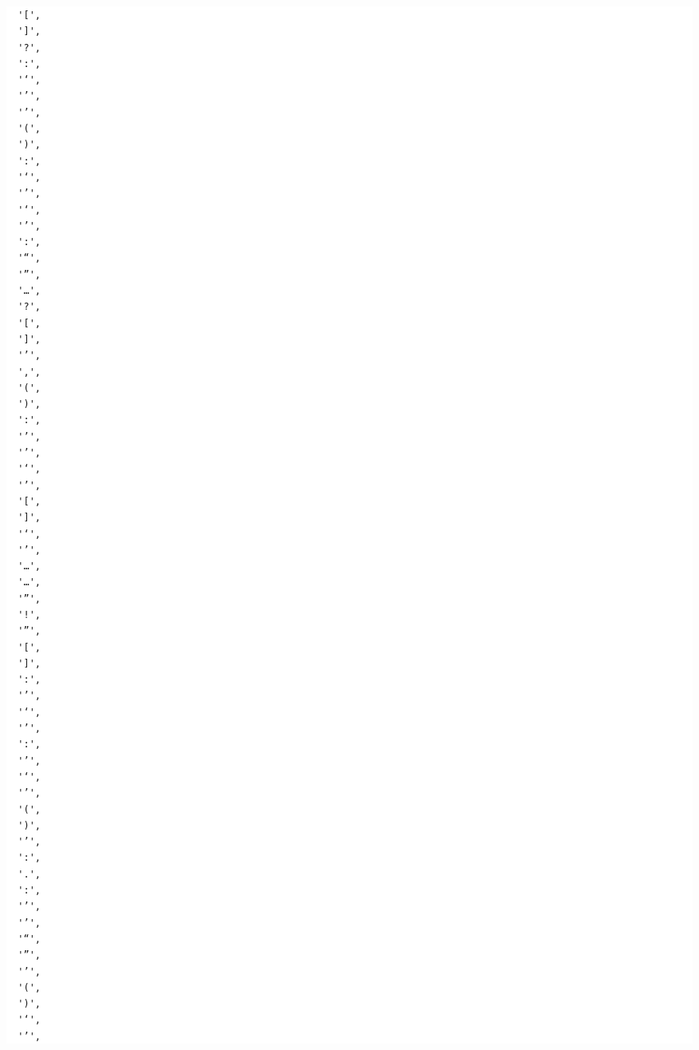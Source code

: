       '[',
      ']',
      '?',
      ':',
      '‘',
      '’',
      '’',
      '(',
      ')',
      ':',
      '‘',
      '’',
      '‘',
      '’',
      ':',
      '“',
      '”',
      '…',
      '?',
      '[',
      ']',
      '’',
      ',',
      '(',
      ')',
      ':',
      '’',
      '’',
      '‘',
      '’',
      '[',
      ']',
      '‘',
      '’',
      '…',
      '…',
      '”',
      '!',
      '”',
      '[',
      ']',
      ':',
      '’',
      '‘',
      '’',
      ':',
      '’',
      '‘',
      '’',
      '(',
      ')',
      '’',
      ':',
      '.',
      ':',
      '’',
      '’',
      '“',
      '”',
      '’',
      '(',
      ')',
      '‘',
      '’',